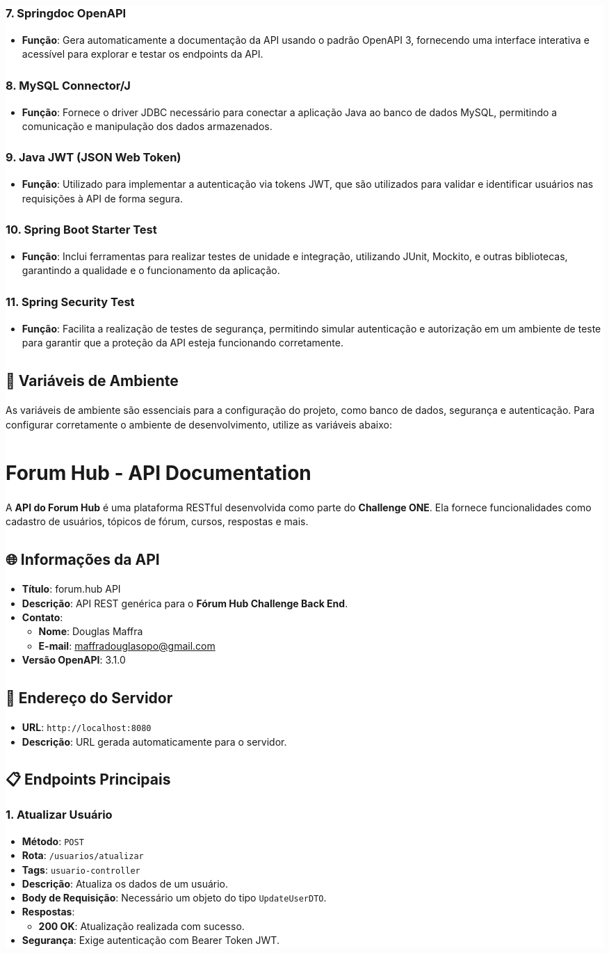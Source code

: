 ### 7. **Springdoc OpenAPI**
- **Função**: Gera automaticamente a documentação da API usando o padrão OpenAPI 3, fornecendo uma interface interativa e acessível para explorar e testar os endpoints da API.

### 8. **MySQL Connector/J**
- **Função**: Fornece o driver JDBC necessário para conectar a aplicação Java ao banco de dados MySQL, permitindo a comunicação e manipulação dos dados armazenados.

### 9. **Java JWT (JSON Web Token)**
- **Função**: Utilizado para implementar a autenticação via tokens JWT, que são utilizados para validar e identificar usuários nas requisições à API de forma segura.

### 10. **Spring Boot Starter Test**
- **Função**: Inclui ferramentas para realizar testes de unidade e integração, utilizando JUnit, Mockito, e outras bibliotecas, garantindo a qualidade e o funcionamento da aplicação.

### 11. **Spring Security Test**
- **Função**: Facilita a realização de testes de segurança, permitindo simular autenticação e autorização em um ambiente de teste para garantir que a proteção da API esteja funcionando corretamente.

## 🌱 Variáveis de Ambiente

As variáveis de ambiente são essenciais para a configuração do projeto, como banco de dados, segurança e autenticação. Para configurar corretamente o ambiente de desenvolvimento, utilize as variáveis abaixo:

# Forum Hub - API Documentation

A **API do Forum Hub** é uma plataforma RESTful desenvolvida como parte do **Challenge ONE**. Ela fornece funcionalidades como cadastro de usuários, tópicos de fórum, cursos, respostas e mais.

## 🌐 **Informações da API**

- **Título**: forum.hub API
- **Descrição**: API REST genérica para o **Fórum Hub Challenge Back End**.
- **Contato**:
  - **Nome**: Douglas Maffra
  - **E-mail**: [maffradouglasopo@gmail.com](mailto:maffradouglasopo@gmail.com)
- **Versão OpenAPI**: 3.1.0

## 🚀 **Endereço do Servidor**

- **URL**: `http://localhost:8080`
- **Descrição**: URL gerada automaticamente para o servidor.

## 📋 **Endpoints Principais**

### 1. **Atualizar Usuário**
- **Método**: `POST`
- **Rota**: `/usuarios/atualizar`
- **Tags**: `usuario-controller`
- **Descrição**: Atualiza os dados de um usuário.
- **Body de Requisição**: Necessário um objeto do tipo `UpdateUserDTO`.
- **Respostas**:
  - **200 OK**: Atualização realizada com sucesso.
- **Segurança**: Exige autenticação com Bearer Token JWT.
